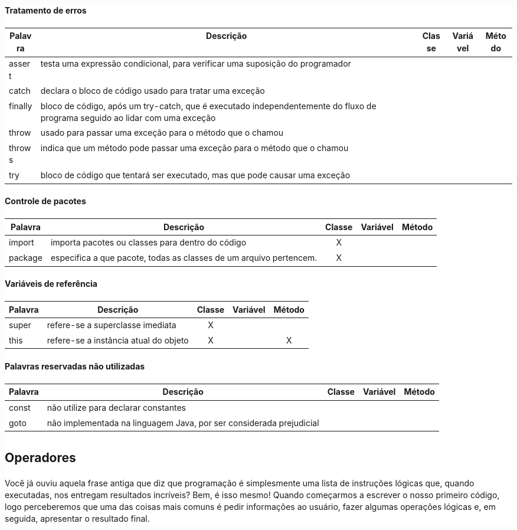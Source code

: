 #### Tratamento de erros
  
| Palavra | Descrição                                                                                                                   | Classe | Variável | Método |
| ------- | --------------------------------------------------------------------------------------------------------------------------- | :----: | :------: | :----: |
| assert  | testa uma expressão condicional, para verificar uma suposição do programador                                                |        |          |        |
| catch   | declara o bloco de código usado para tratar uma exceção                                                                     |        |          |        |
| finally | bloco de código, após um try-catch, que é executado independentemente do fluxo de programa seguido ao lidar com uma exceção |        |          |        |
| throw   | usado para passar uma exceção para o método que o chamou                                                                    |        |          |        |
| throws  | indica que um método pode passar uma exceção para o método que o chamou                                                     |        |          |        |
| try     | bloco de código que tentará ser executado, mas que pode causar uma exceção                                                  |        |          |        |


#### Controle de pacotes

| Palavra | Descrição                                                          | Classe | Variável | Método |
| ------- | ------------------------------------------------------------------ | :----: | :------: | :----: |
| import  | importa pacotes ou classes para dentro do código                   |   X    |          |        |
| package | especifica a que pacote, todas as classes de um arquivo pertencem. |   X    |          |        |

#### Variáveis de referência

| Palavra | Descrição                             | Classe | Variável | Método |
| ------- | ------------------------------------- | :----: | :------: | :----: |
| super   | refere-se a superclasse imediata      |   X    |          |        |
| this    | refere-se a instância atual do objeto |   X    |          |   X    |

#### Palavras reservadas não utilizadas

| Palavra | Descrição                                                           | Classe | Variável | Método |
| ------- | ------------------------------------------------------------------- | :----: | :------: | :----: |
| const   | não utilize para declarar constantes                                |        |          |        |
| goto    | não implementada na linguagem Java, por ser considerada prejudicial |        |          |        |


## Operadores

Você já ouviu aquela frase antiga que diz que programação é simplesmente uma lista de instruções lógicas que, quando executadas, nos entregam resultados incríveis? Bem, é isso mesmo! Quando começarmos a escrever o nosso primeiro código, logo perceberemos que uma das coisas mais comuns é pedir informações ao usuário, fazer algumas operações lógicas e, em seguida, apresentar o resultado final. 
